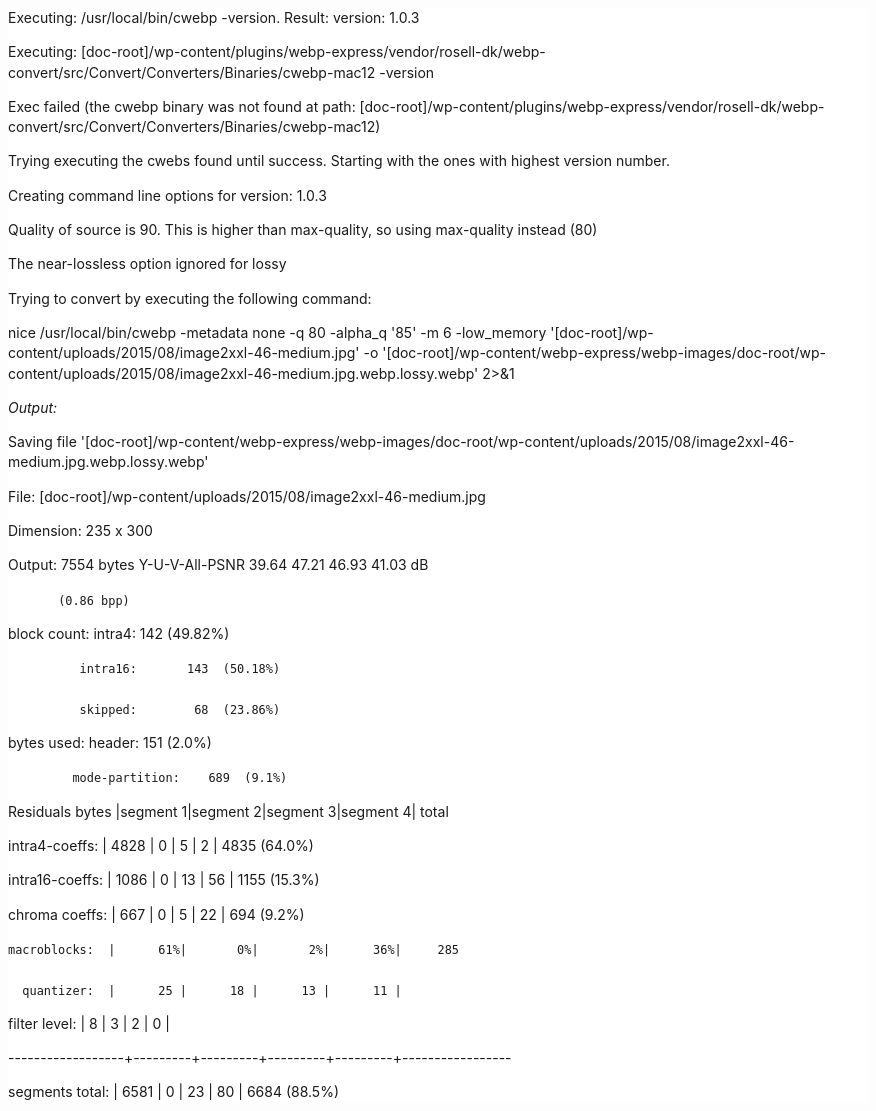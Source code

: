 Executing: /usr/local/bin/cwebp -version. Result: version: 1.0.3

Executing: [doc-root]/wp-content/plugins/webp-express/vendor/rosell-dk/webp-convert/src/Convert/Converters/Binaries/cwebp-mac12 -version

Exec failed (the cwebp binary was not found at path: [doc-root]/wp-content/plugins/webp-express/vendor/rosell-dk/webp-convert/src/Convert/Converters/Binaries/cwebp-mac12)

Trying executing the cwebs found until success. Starting with the ones with highest version number.

Creating command line options for version: 1.0.3

Quality of source is 90. This is higher than max-quality, so using max-quality instead (80)

The near-lossless option ignored for lossy

Trying to convert by executing the following command:

nice /usr/local/bin/cwebp -metadata none -q 80 -alpha_q '85' -m 6 -low_memory '[doc-root]/wp-content/uploads/2015/08/image2xxl-46-medium.jpg' -o '[doc-root]/wp-content/webp-express/webp-images/doc-root/wp-content/uploads/2015/08/image2xxl-46-medium.jpg.webp.lossy.webp' 2>&1


*Output:* 

Saving file '[doc-root]/wp-content/webp-express/webp-images/doc-root/wp-content/uploads/2015/08/image2xxl-46-medium.jpg.webp.lossy.webp'

File:      [doc-root]/wp-content/uploads/2015/08/image2xxl-46-medium.jpg

Dimension: 235 x 300

Output:    7554 bytes Y-U-V-All-PSNR 39.64 47.21 46.93   41.03 dB

           (0.86 bpp)

block count:  intra4:        142  (49.82%)

              intra16:       143  (50.18%)

              skipped:        68  (23.86%)

bytes used:  header:            151  (2.0%)

             mode-partition:    689  (9.1%)

 Residuals bytes  |segment 1|segment 2|segment 3|segment 4|  total

  intra4-coeffs:  |    4828 |       0 |       5 |       2 |    4835  (64.0%)

 intra16-coeffs:  |    1086 |       0 |      13 |      56 |    1155  (15.3%)

  chroma coeffs:  |     667 |       0 |       5 |      22 |     694  (9.2%)

    macroblocks:  |      61%|       0%|       2%|      36%|     285

      quantizer:  |      25 |      18 |      13 |      11 |

   filter level:  |       8 |       3 |       2 |       0 |

------------------+---------+---------+---------+---------+-----------------

 segments total:  |    6581 |       0 |      23 |      80 |    6684  (88.5%)

